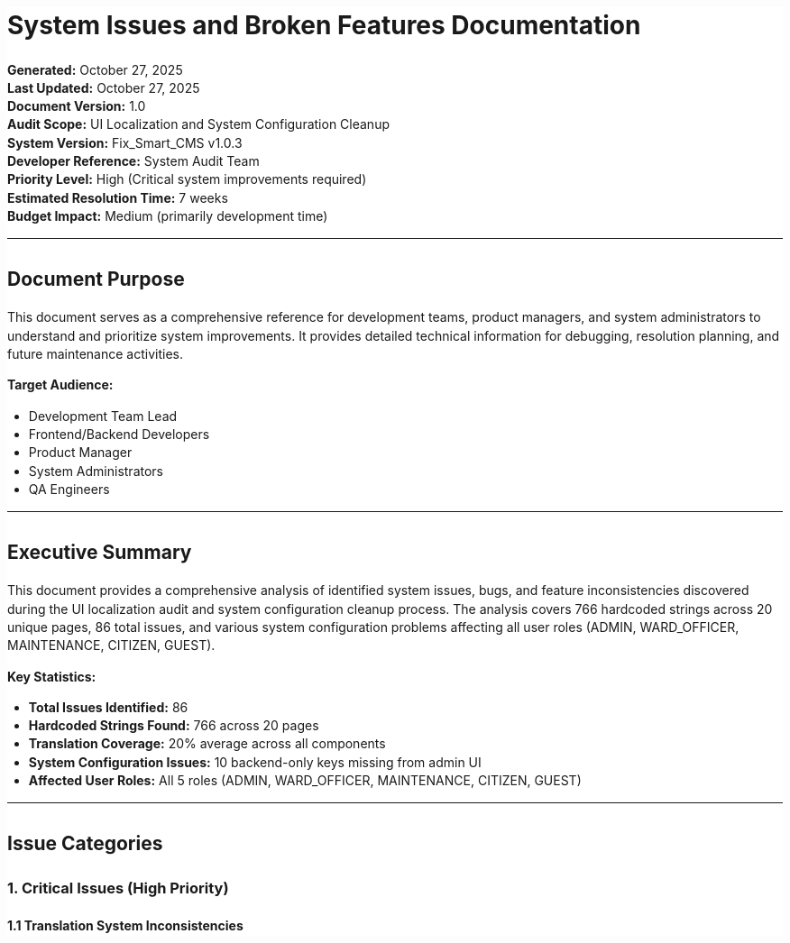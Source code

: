 # System Issues and Broken Features Documentation

**Generated:** October 27, 2025  
**Last Updated:** October 27, 2025  
**Document Version:** 1.0  
**Audit Scope:** UI Localization and System Configuration Cleanup  
**System Version:** Fix_Smart_CMS v1.0.3  
**Developer Reference:** System Audit Team  
**Priority Level:** High (Critical system improvements required)  
**Estimated Resolution Time:** 7 weeks  
**Budget Impact:** Medium (primarily development time)

---

## Document Purpose

This document serves as a comprehensive reference for development teams, product managers, and system administrators to understand and prioritize system improvements. It provides detailed technical information for debugging, resolution planning, and future maintenance activities.

**Target Audience:**

- Development Team Lead
- Frontend/Backend Developers
- Product Manager
- System Administrators
- QA Engineers

---

## Executive Summary

This document provides a comprehensive analysis of identified system issues, bugs, and feature inconsistencies discovered during the UI localization audit and system configuration cleanup process. The analysis covers 766 hardcoded strings across 20 unique pages, 86 total issues, and various system configuration problems affecting all user roles (ADMIN, WARD_OFFICER, MAINTENANCE, CITIZEN, GUEST).

**Key Statistics:**

- **Total Issues Identified:** 86
- **Hardcoded Strings Found:** 766 across 20 pages
- **Translation Coverage:** 20% average across all components
- **System Configuration Issues:** 10 backend-only keys missing from admin UI
- **Affected User Roles:** All 5 roles (ADMIN, WARD_OFFICER, MAINTENANCE, CITIZEN, GUEST)

---

## Issue Categories

### 1. Critical Issues (High Priority)

#### 1.1 Translation System Inconsistencies
